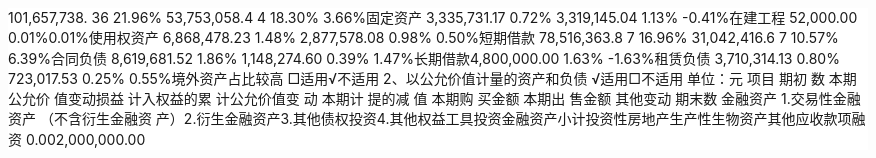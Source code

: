101,657,738.
36
21.96%
53,753,058.4
4
18.30%
3.66%固定资产
3,335,731.17
0.72%
3,319,145.04
1.13%
-0.41%在建工程
52,000.00
0.01%0.01%使用权资产
6,868,478.23
1.48%
2,877,578.08
0.98%
0.50%短期借款
78,516,363.8
7
16.96%
31,042,416.6
7
10.57%
6.39%合同负债
8,619,681.52
1.86%
1,148,274.60
0.39%
1.47%长期借款4,800,000.00
1.63%
-1.63%租赁负债
3,710,314.13
0.80%
723,017.53
0.25%
0.55%境外资产占比较高
□适用√不适用
2、以公允价值计量的资产和负债
√适用□不适用
单位：元
项目
期初
数
本期公允价
值变动损益
计入权益的累
计公允价值变
动
本期计
提的减
值
本期购
买金额
本期出
售金额
其他变动
期末数
金融资产
1.交易性金融资产
（不含衍生金融资
产）2.衍生金融资产3.其他债权投资4.其他权益工具投资金融资产小计投资性房地产生产性生物资产其他应收款项融资
0.002,000,000.00